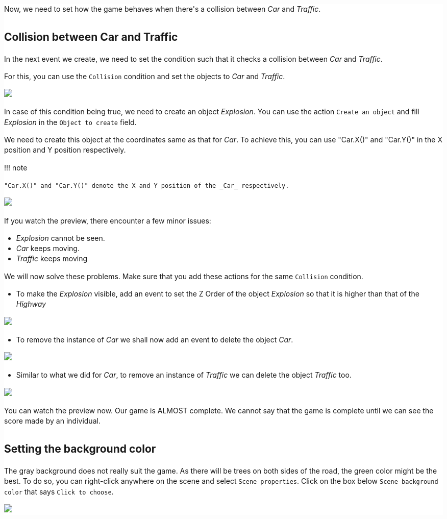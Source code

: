 Now, we need to set how the game behaves when there's a collision between _Car_ and _Traffic_.

## Collision between Car and Traffic
In the next event we create, we need to set the condition such that it checks a collision between _Car_ and _Traffic_.

For this, you can use the `Collision` condition and set the objects to _Car_ and _Traffic_.

![](/gdevelop5/screenshot_from_2019-06-06_01-21-32.png)

In case of this condition being true, we need to create an object _Explosion_. You can use the action `Create an object` and fill _Explosion_ in the `Object to create` field.

We need to create this object at the coordinates same as that for _Car_. To achieve this, you can use "Car.X()" and "Car.Y()" in the X position and Y position respectively.

!!! note

    "Car.X()" and "Car.Y()" denote the X and Y position of the _Car_ respectively.

![](/gdevelop5/tutorials/screenshot_from_2019-05-23_18-30-10.png)

If you watch the preview, there encounter a few minor issues:

  * _Explosion_ cannot be seen.
  * _Car_ keeps moving.
  * _Traffic_ keeps moving

We will now solve these problems. Make sure that you add these actions for the same `Collision` condition.

  * To make the _Explosion_ visible, add an event to set the Z Order of the object _Explosion_ so that it is higher than that of the _Highway_

![](/gdevelop5/tutorials/screenshot_from_2019-05-23_18-37-12.png)

  * To remove the instance of _Car_ we shall now add an event to delete the object _Car_.

![](/gdevelop5/tutorials/screenshot_from_2019-05-23_18-42-15.png)

  * Similar to what we did for _Car_, to remove an instance of _Traffic_ we can delete the object _Traffic_ too.

![](/gdevelop5/screenshot_from_2019-06-06_01-25-59.png)

You can watch the preview now. Our game is ALMOST complete. We cannot say that the game is complete until we can see the score made by an individual.

## Setting the background color
The gray background does not really suit the game. As there will be trees on both sides of the road, the green color might be the best. To do so, you can right-click anywhere on the scene and select `Scene properties`. Click on the box below `Scene background color` that says `Click to choose`.

![](/gdevelop5/tutorials/screenshot_from_2019-05-22_18-04-16.png)

